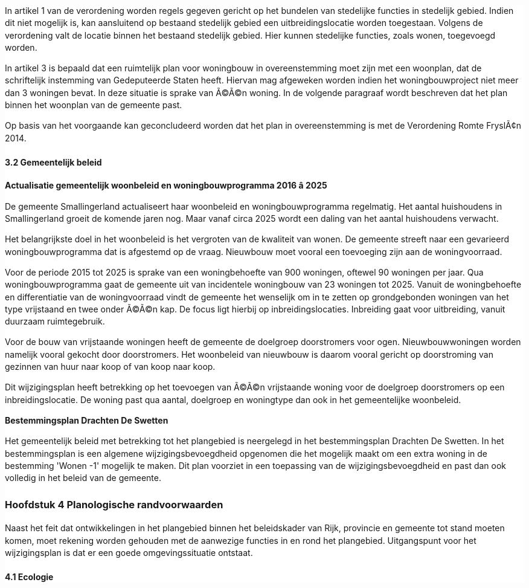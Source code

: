 In artikel 1 van de verordening worden regels gegeven gericht op het bundelen van stedelijke functies in stedelijk gebied. Indien dit niet mogelijk is, kan aansluitend op bestaand stedelijk gebied een uitbreidingslocatie worden toegestaan. Volgens de verordening valt de locatie binnen het bestaand stedelijk gebied. Hier kunnen stedelijke functies, zoals wonen, toegevoegd worden.

In artikel 3 is bepaald dat een ruimtelijk plan voor woningbouw in overeenstemming moet zijn met een woonplan, dat de schriftelijk instemming van Gedeputeerde Staten heeft. Hiervan mag afgeweken worden indien het woningbouwproject niet meer dan 3 woningen bevat. In deze situatie is sprake van Ã©Ã©n woning. In de volgende paragraaf wordt beschreven dat het plan binnen het woonplan van de gemeente past.

Op basis van het voorgaande kan geconcludeerd worden dat het plan in overeenstemming is met de Verordening Romte FryslÃ¢n 2014\.

#### 3\.2 Gemeentelijk beleid

**Actualisatie gemeentelijk woonbeleid en woningbouwprogramma 2016 â 2025**

De gemeente Smallingerland actualiseert haar woonbeleid en woningbouwprogramma regelmatig. Het aantal huishoudens in Smallingerland groeit de komende jaren nog. Maar vanaf circa 2025 wordt een daling van het aantal huishoudens verwacht.

Het belangrijkste doel in het woonbeleid is het vergroten van de kwaliteit van wonen. De gemeente streeft naar een gevarieerd woningbouwprogramma dat is afgestemd op de vraag. Nieuwbouw moet vooral een toevoeging zijn aan de woningvoorraad.

Voor de periode 2015 tot 2025 is sprake van een woningbehoefte van 900 woningen, oftewel 90 woningen per jaar. Qua woningbouwprogramma gaat de gemeente uit van incidentele woningbouw van 23 woningen tot 2025\. Vanuit de woningbehoefte en differentiatie van de woningvoorraad vindt de gemeente het wenselijk om in te zetten op grondgebonden woningen van het type vrijstaand en twee onder Ã©Ã©n kap. De focus ligt hierbij op inbreidingslocaties. Inbreiding gaat voor uitbreiding, vanuit duurzaam ruimtegebruik.

Voor de bouw van vrijstaande woningen heeft de gemeente de doelgroep doorstromers voor ogen. Nieuwbouwwoningen worden namelijk vooral gekocht door doorstromers. Het woonbeleid van nieuwbouw is daarom vooral gericht op doorstroming van gezinnen van huur naar koop of van koop naar koop.

Dit wijzigingsplan heeft betrekking op het toevoegen van Ã©Ã©n vrijstaande woning voor de doelgroep doorstromers op een inbreidingslocatie. De woning past qua aantal, doelgroep en woningtype dan ook in het gemeentelijke woonbeleid.

**Bestemmingsplan Drachten De Swetten**

Het gemeentelijk beleid met betrekking tot het plangebied is neergelegd in het bestemmingsplan Drachten De Swetten. In het bestemmingsplan is een algemene wijzigingsbevoegdheid opgenomen die het mogelijk maakt om een extra woning in de bestemming 'Wonen \-1' mogelijk te maken. Dit plan voorziet in een toepassing van de wijzigingsbevoegdheid en past dan ook volledig in het beleid van de gemeente.

### Hoofdstuk 4 Planologische randvoorwaarden

Naast het feit dat ontwikkelingen in het plangebied binnen het beleidskader van Rijk, provincie en gemeente tot stand moeten komen, moet rekening worden gehouden met de aanwezige functies in en rond het plangebied. Uitgangspunt voor het wijzigingsplan is dat er een goede omgevingssituatie ontstaat.

#### 4\.1 Ecologie
